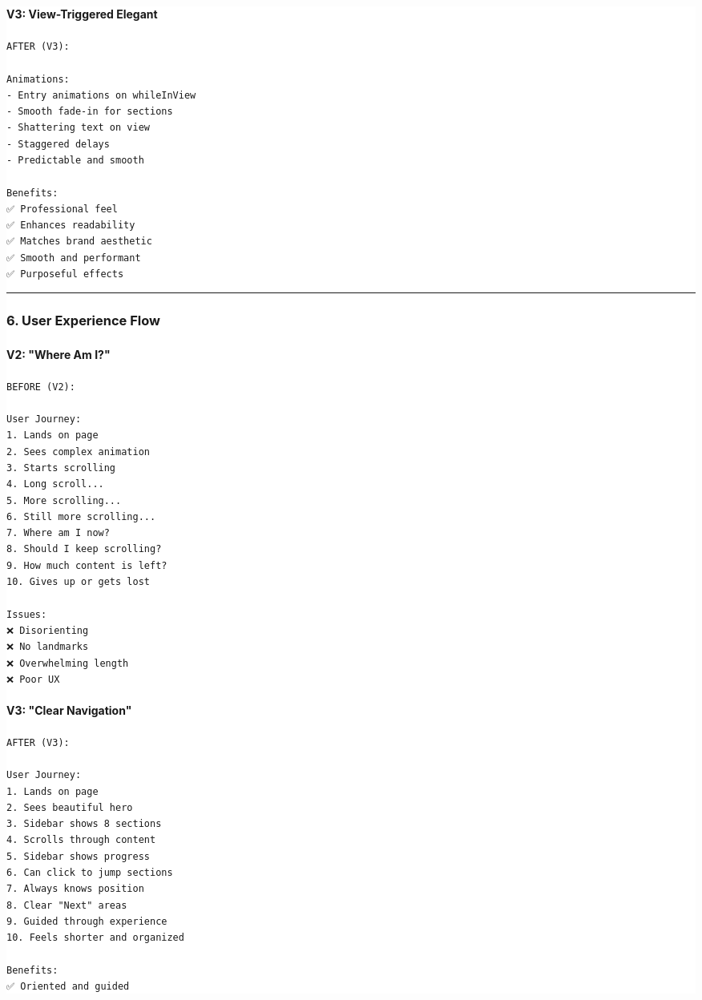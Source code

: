 #### V3: View-Triggered Elegant
```
AFTER (V3):

Animations:
- Entry animations on whileInView
- Smooth fade-in for sections
- Shattering text on view
- Staggered delays
- Predictable and smooth

Benefits:
✅ Professional feel
✅ Enhances readability
✅ Matches brand aesthetic
✅ Smooth and performant
✅ Purposeful effects
```

---

### 6. User Experience Flow

#### V2: "Where Am I?"
```
BEFORE (V2):

User Journey:
1. Lands on page
2. Sees complex animation
3. Starts scrolling
4. Long scroll...
5. More scrolling...
6. Still more scrolling...
7. Where am I now?
8. Should I keep scrolling?
9. How much content is left?
10. Gives up or gets lost

Issues:
❌ Disorienting
❌ No landmarks
❌ Overwhelming length
❌ Poor UX
```

#### V3: "Clear Navigation"
```
AFTER (V3):

User Journey:
1. Lands on page
2. Sees beautiful hero
3. Sidebar shows 8 sections
4. Scrolls through content
5. Sidebar shows progress
6. Can click to jump sections
7. Always knows position
8. Clear "Next" areas
9. Guided through experience
10. Feels shorter and organized

Benefits:
✅ Oriented and guided
```